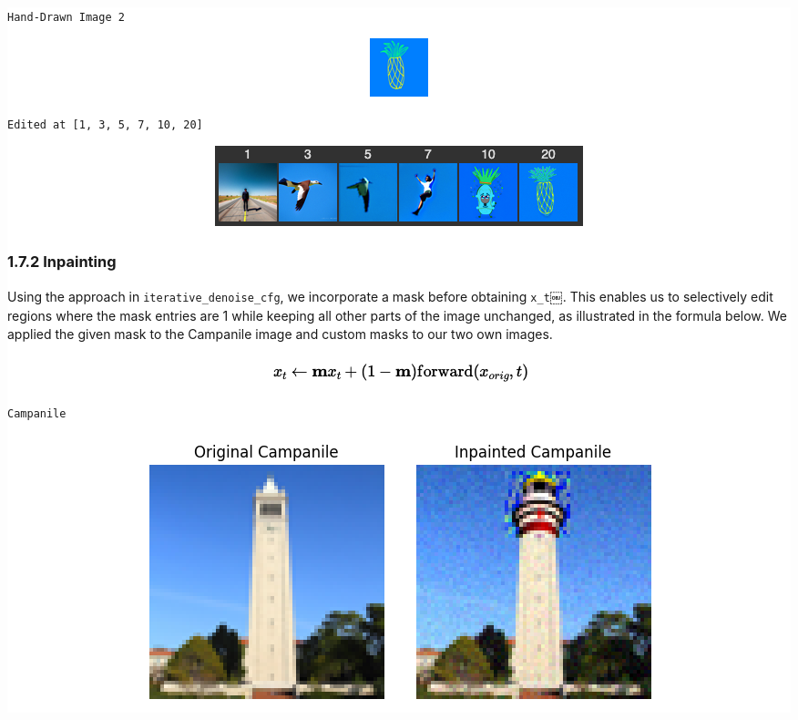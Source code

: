 
`Hand-Drawn Image 2`
<p align="center">
  <img src="media/1.7.8.png" alt="Image description">
</p>

`Edited at [1, 3, 5, 7, 10, 20]`
<p align="center">
  <img src="media/1.7.9.png" alt="Image description">
</p>


### 1.7.2 Inpainting

Using the approach in `iterative_denoise_cfg`, we incorporate a mask before obtaining `x_t`￼. This enables us to selectively edit regions where the mask entries are 1 while keeping all other parts of the image unchanged, as illustrated in the formula below. We applied the given mask to the Campanile image and custom masks to our two own images. 

<p align="center">
  <img src="media/1.7.14.png" alt="Image description">
</p>

`Campanile`
<p align="center">
  <img src="media/1.7.10.png" alt="Image description">
</p>

